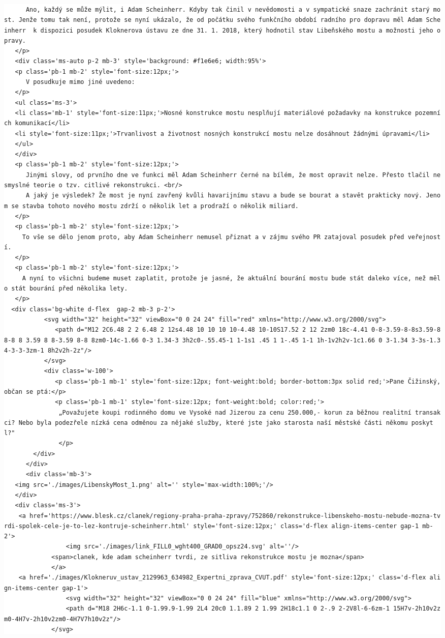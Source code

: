           Ano, každý se může mýlit, i Adam Scheinherr. Kdyby tak činil v nevědomosti a v sympatické snaze zachránit starý most. Jenže tomu tak není, protože se nyní ukázalo, že od počátku svého funkčního období radního pro dopravu měl Adam Scheinherr  k dispozici posudek Kloknerova ústavu ze dne 31. 1. 2018, který hodnotil stav Libeňského mostu a možnosti jeho opravy.
       </p>
       <div class='ms-auto p-2 mb-3' style='background: #f1e6e6; width:95%'>
       <p class='pb-1 mb-2' style='font-size:12px;'>
          V posudkuje mimo jiné uvedeno:
       </p>
       <ul class='ms-3'>
       <li class='mb-1' style='font-size:11px;'>Nosné konstrukce mostu nesplňují materiálové požadavky na konstrukce pozemních komunikací</li>
       <li style='font-size:11px;'>Trvanlivost a životnost nosných konstrukcí mostu nelze dosáhnout žádnými úpravami</li>
       </ul>
       </div>
       <p class='pb-1 mb-2' style='font-size:12px;'>
          Jinými slovy, od prvního dne ve funkci měl Adam Scheinherr černé na bílém, že most opravit nelze. Přesto tlačil nesmyslné teorie o tzv. citlivé rekonstrukci. <br/>
          A jaký je výsledek? Že most je nyní zavřený kvůli havarijnímu stavu a bude se bourat a stavět prakticky nový. Jenom se stavba tohoto nového mostu zdrží o několik let a prodraží o několik miliard. 
       </p>
       <p class='pb-1 mb-2' style='font-size:12px;'>
         To vše se dělo jenom proto, aby Adam Scheinherr nemusel přiznat a v zájmu svého PR zatajoval posudek před veřejností. 
       </p>
       <p class='pb-1 mb-2' style='font-size:12px;'>
         A nyní to všichni budeme muset zaplatit, protože je jasné, že aktuální bourání mostu bude stát daleko více, než mělo stát bourání před několika lety.
       </p>
      <div class='bg-white d-flex  gap-2 mb-3 p-2'>
               <svg width="32" height="32" viewBox="0 0 24 24" fill="red" xmlns="http://www.w3.org/2000/svg">
                  <path d="M12 2C6.48 2 2 6.48 2 12s4.48 10 10 10 10-4.48 10-10S17.52 2 12 2zm0 18c-4.41 0-8-3.59-8-8s3.59-8 8-8 8 3.59 8 8-3.59 8-8 8zm0-14c-1.66 0-3 1.34-3 3h2c0-.55.45-1 1-1s1 .45 1 1-.45 1-1 1h-1v2h2v-1c1.66 0 3-1.34 3-3s-1.34-3-3-3zm-1 8h2v2h-2z"/>
               </svg>
               <div class='w-100'>
                  <p class='pb-1 mb-1' style='font-size:12px; font-weight:bold; border-bottom:3px solid red;'>Pane Čižinský, občan se ptá:</p>
                  <p class='pb-1 mb-1' style='font-size:12px; font-weight:bold; color:red;'>
                   „Považujete koupi rodinného domu ve Vysoké nad Jizerou za cenu 250.000,- korun za běžnou realitní transakci? Nebo byla podezřele nízká cena odměnou za nějaké služby, které jste jako starosta naší městské části někomu poskytl?"
                   </p>
            </div>
          </div>
          <div class='mb-3'>
       <img src='./images/LibenskyMost_1.png' alt='' style='max-width:100%;'/>
       </div>
       <div class='ms-3'>
        <a href='https://www.blesk.cz/clanek/regiony-praha-praha-zpravy/752860/rekonstrukce-libenskeho-mostu-nebude-mozna-tvrdi-spolek-cele-je-to-lez-kontruje-scheinherr.html' style='font-size:12px;' class='d-flex align-items-center gap-1 mb-2'>
                     <img src='./images/link_FILL0_wght400_GRAD0_opsz24.svg' alt=''/>
                 <span>clanek, kde adam scheinherr tvrdi, ze sitliva rekonstrukce mostu je mozna</span>
                 </a>
        <a href='./images/Klokneruv_ustav_2129963_634982_Expertni_zprava_CVUT.pdf' style='font-size:12px;' class='d-flex align-items-center gap-1'>
                     <svg width="32" height="32" viewBox="0 0 24 24" fill="blue" xmlns="http://www.w3.org/2000/svg">
                     <path d="M18 2H6c-1.1 0-1.99.9-1.99 2L4 20c0 1.1.89 2 1.99 2H18c1.1 0 2-.9 2-2V8l-6-6zm-1 15H7v-2h10v2zm0-4H7v-2h10v2zm0-4H7V7h10v2z"/>
                 </svg>